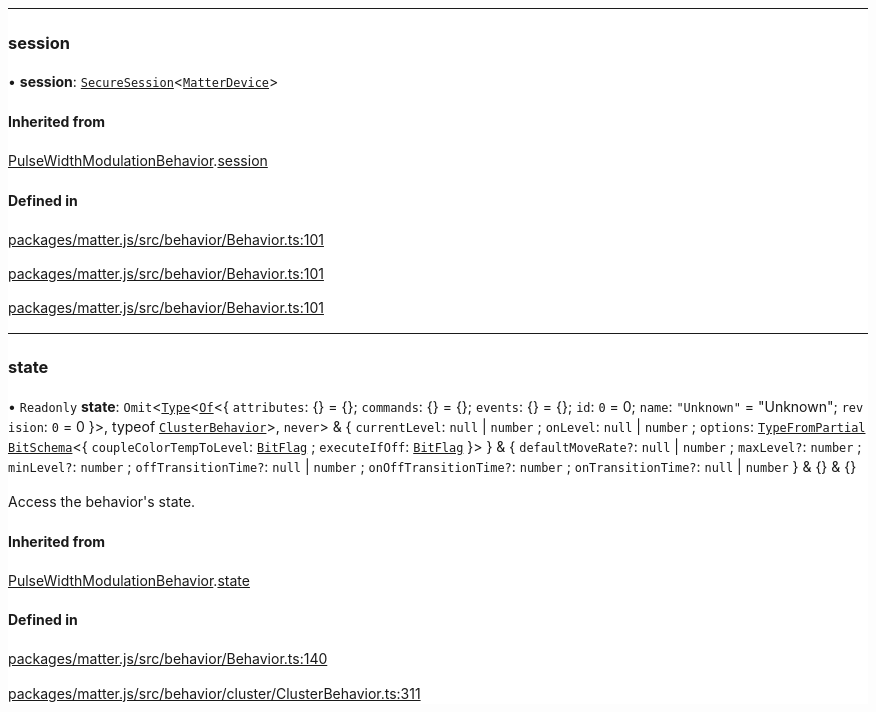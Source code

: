 ___

### session

• **session**: [`SecureSession`](session_export.SecureSession.md)\<[`MatterDevice`](behavior_cluster_export._internal_.MatterDevice.md)\>

#### Inherited from

[PulseWidthModulationBehavior](../interfaces/behavior_definitions_pulse_width_modulation_export.PulseWidthModulationBehavior-1.md).[session](../interfaces/behavior_definitions_pulse_width_modulation_export.PulseWidthModulationBehavior-1.md#session)

#### Defined in

[packages/matter.js/src/behavior/Behavior.ts:101](https://github.com/project-chip/matter.js/blob/5f71eedebdb9fa54338bde320c311bb359b7455d/packages/matter.js/src/behavior/Behavior.ts#L101)

[packages/matter.js/src/behavior/Behavior.ts:101](https://github.com/project-chip/matter.js/blob/5f71eedebdb9fa54338bde320c311bb359b7455d/packages/matter.js/src/behavior/Behavior.ts#L101)

[packages/matter.js/src/behavior/Behavior.ts:101](https://github.com/project-chip/matter.js/blob/5f71eedebdb9fa54338bde320c311bb359b7455d/packages/matter.js/src/behavior/Behavior.ts#L101)

___

### state

• `Readonly` **state**: `Omit`\<[`Type`](../modules/behavior_cluster_export.ClusterState.md#type)\<[`Of`](../interfaces/cluster_export.ClusterType.Of.md)\<\{ `attributes`: {} = \{}; `commands`: {} = \{}; `events`: {} = \{}; `id`: ``0`` = 0; `name`: ``"Unknown"`` = "Unknown"; `revision`: ``0`` = 0 }\>, typeof [`ClusterBehavior`](../modules/behavior_cluster_export.ClusterBehavior.md)\>, `never`\> & \{ `currentLevel`: ``null`` \| `number` ; `onLevel`: ``null`` \| `number` ; `options`: [`TypeFromPartialBitSchema`](../modules/schema_export.md#typefrompartialbitschema)\<\{ `coupleColorTempToLevel`: [`BitFlag`](../modules/schema_export.md#bitflag) ; `executeIfOff`: [`BitFlag`](../modules/schema_export.md#bitflag)  }\>  } & \{ `defaultMoveRate?`: ``null`` \| `number` ; `maxLevel?`: `number` ; `minLevel?`: `number` ; `offTransitionTime?`: ``null`` \| `number` ; `onOffTransitionTime?`: `number` ; `onTransitionTime?`: ``null`` \| `number`  } & {} & {}

Access the behavior's state.

#### Inherited from

[PulseWidthModulationBehavior](../interfaces/behavior_definitions_pulse_width_modulation_export.PulseWidthModulationBehavior-1.md).[state](../interfaces/behavior_definitions_pulse_width_modulation_export.PulseWidthModulationBehavior-1.md#state)

#### Defined in

[packages/matter.js/src/behavior/Behavior.ts:140](https://github.com/project-chip/matter.js/blob/5f71eedebdb9fa54338bde320c311bb359b7455d/packages/matter.js/src/behavior/Behavior.ts#L140)

[packages/matter.js/src/behavior/cluster/ClusterBehavior.ts:311](https://github.com/project-chip/matter.js/blob/5f71eedebdb9fa54338bde320c311bb359b7455d/packages/matter.js/src/behavior/cluster/ClusterBehavior.ts#L311)

